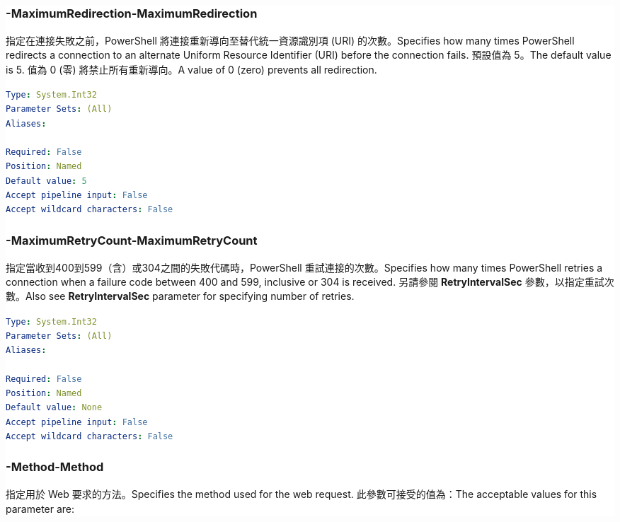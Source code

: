### <span data-ttu-id="6760c-266">-MaximumRedirection</span><span class="sxs-lookup"><span data-stu-id="6760c-266">-MaximumRedirection</span></span>

<span data-ttu-id="6760c-267">指定在連接失敗之前，PowerShell 將連接重新導向至替代統一資源識別項 (URI) 的次數。</span><span class="sxs-lookup"><span data-stu-id="6760c-267">Specifies how many times PowerShell redirects a connection to an alternate Uniform Resource Identifier (URI) before the connection fails.</span></span> <span data-ttu-id="6760c-268">預設值為 5。</span><span class="sxs-lookup"><span data-stu-id="6760c-268">The default value is 5.</span></span> <span data-ttu-id="6760c-269">值為 0 (零) 將禁止所有重新導向。</span><span class="sxs-lookup"><span data-stu-id="6760c-269">A value of 0 (zero) prevents all redirection.</span></span>

```yaml
Type: System.Int32
Parameter Sets: (All)
Aliases:

Required: False
Position: Named
Default value: 5
Accept pipeline input: False
Accept wildcard characters: False
```

### <span data-ttu-id="6760c-270">-MaximumRetryCount</span><span class="sxs-lookup"><span data-stu-id="6760c-270">-MaximumRetryCount</span></span>

<span data-ttu-id="6760c-271">指定當收到400到599（含）或304之間的失敗代碼時，PowerShell 重試連接的次數。</span><span class="sxs-lookup"><span data-stu-id="6760c-271">Specifies how many times PowerShell retries a connection when a failure code between 400 and 599, inclusive or 304 is received.</span></span> <span data-ttu-id="6760c-272">另請參閱 **RetryIntervalSec** 參數，以指定重試次數。</span><span class="sxs-lookup"><span data-stu-id="6760c-272">Also see **RetryIntervalSec** parameter for specifying number of retries.</span></span>

```yaml
Type: System.Int32
Parameter Sets: (All)
Aliases:

Required: False
Position: Named
Default value: None
Accept pipeline input: False
Accept wildcard characters: False
```

### <span data-ttu-id="6760c-273">-Method</span><span class="sxs-lookup"><span data-stu-id="6760c-273">-Method</span></span>

<span data-ttu-id="6760c-274">指定用於 Web 要求的方法。</span><span class="sxs-lookup"><span data-stu-id="6760c-274">Specifies the method used for the web request.</span></span> <span data-ttu-id="6760c-275">此參數可接受的值為：</span><span class="sxs-lookup"><span data-stu-id="6760c-275">The acceptable values for this parameter are:</span></span>
